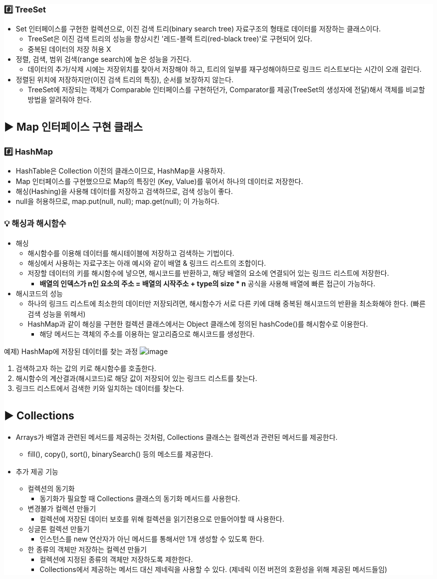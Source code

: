 ### #️⃣ TreeSet
- Set 인터페이스를 구현한 컬렉션으로, 이진 검색 트리(binary search tree) 자료구조의 형태로 데이터를 저장하는 클래스이다.
  - TreeSet은 이진 검색 트리의 성능을 향상시킨 '레드-블랙 트리(red-black tree)'로 구현되어 있다.
  - 중복된 데이터의 저장 허용 X
- 정렬, 검색, 범위 검색(range search)에 높은 성능을 가진다.
    - 데이터의 추가/삭제 시에는 저장위치를 찾아서 저장해야 하고, 트리의 일부를 재구성해야하므로 링크드 리스트보다는 시간이 오래 걸린다.
- 정렬된 위치에 저장하지만(이진 검색 트리의 특징), 순서를 보장하지 않는다.
  - TreeSet에 저장되는 객체가 Comparable 인터페이스를 구현하던가, Comparator를 제공(TreeSet의 생성자에 전달)해서 객체를 비교할 방법을 알려줘야 한다.



## ▶️ Map 인터페이스 구현 클래스

### #️⃣ HashMap
- HashTable은 Collection 이전의 클래스이므로, HashMap을 사용하자.
- Map 인터페이스를 구현했으므로 Map의 특징인 (Key, Value)를 묶어서 하나의 데이터로 저장한다.
- 해싱(Hashing)을 사용해 데이터를 저장하고 검색하므로, 검색 성능이 좋다.
- null을 허용하므로, map.put(null, null); map.get(null); 이 가능하다.

### 💡 해싱과 해시함수
- 해싱
  - 해시함수를 이용해 데이터를 해시테이블에 저장하고 검색하는 기법이다.
  - 해싱에서 사용하는 자료구조는 아래 예시와 같이 배열 & 링크드 리스트의 조합이다.
  - 저장할 데이터의 키를 해시함수에 넣으면, 해시코드를 반환하고, 해당 배열의 요소에 연결되어 있는 링크드 리스트에 저장한다.
    - **배열의 인덱스가 n인 요소의 주소 = 배열의 시작주소 + type의 size * n** 공식을 사용해 배열에 빠른 접근이 가능하다.  
- 해시코드의 성능
  - 하나의 링크드 리스트에 최소한의 데이터만 저장되려면, 해시함수가 서로 다른 키에 대해 중복된 해시코드의 반환을 최소화해야 한다. (빠른 검색 성능을 위해서)
  - HashMap과 같이 해싱을 구현한 컬렉션 클래스에서는 Object 클래스에 정의된 hashCode()를 해시함수로 이용한다.
    - 해당 메서드는 객체의 주소를 이용하는 알고리즘으로 해시코드를 생성한다.

예제) HashMap에 저장된 데이터를 찾는 과정
<img width="576" alt="image" src="https://user-images.githubusercontent.com/69254943/163695707-e76c0329-8a50-4b7d-8389-abe013730b57.png">

1) 검색하고자 하는 값의 키로 해시함수를 호출한다.
2) 해시함수의 계산결과(해시코드)로 해당 값이 저장되어 있는 링크드 리스트를 찾는다.
3) 링크드 리스트에서 검색한 키와 일치하는 데이터를 찾는다.



## ▶️ Collections
- Arrays가 배열과 관련된 메서드를 제공하는 것처럼, Collections 클래스는 컬렉션과 관련된 메서드를 제공한다.
  - fill(), copy(), sort(), binarySearch() 등의 메소드를 제공한다.
  
- 추가 제공 기능
  - 컬렉션의 동기화
    - 동기화가 필요할 때 Collections 클래스의 동기화 메서드를 사용한다.
  - 변경불가 컬렉션 만들기
    - 컬렉션에 저장된 데이터 보호를 위해 컬렉션을 읽기전용으로 만들어야할 때 사용한다.
  - 싱글톤 컬렉션 만들기
    - 인스턴스를 new 연산자가 아닌 메서드를 통해서만 1개 생성할 수 있도록 한다.
  - 한 종류의 객체만 저장하는 컬렉션 만들기
    - 컬렉션에 지정된 종류의 객체만 저장하도록 제한한다.
    - Collections에서 제공하는 메서드 대신 제네릭을 사용할 수 있다. (제네릭 이전 버전의 호환성을 위해 제공된 메서드들임)











